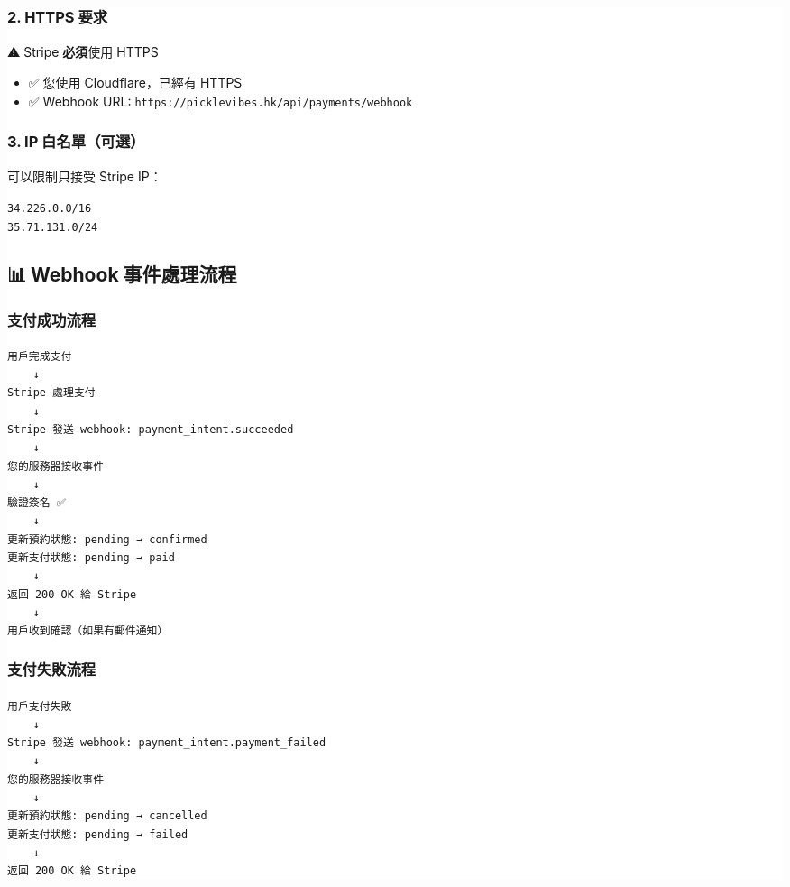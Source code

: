 ### 2. HTTPS 要求

⚠️ Stripe **必須**使用 HTTPS
- ✅ 您使用 Cloudflare，已經有 HTTPS
- ✅ Webhook URL: `https://picklevibes.hk/api/payments/webhook`

### 3. IP 白名單（可選）

可以限制只接受 Stripe IP：
```
34.226.0.0/16
35.71.131.0/24
```

## 📊 Webhook 事件處理流程

### 支付成功流程

```
用戶完成支付
    ↓
Stripe 處理支付
    ↓
Stripe 發送 webhook: payment_intent.succeeded
    ↓
您的服務器接收事件
    ↓
驗證簽名 ✅
    ↓
更新預約狀態: pending → confirmed
更新支付狀態: pending → paid
    ↓
返回 200 OK 給 Stripe
    ↓
用戶收到確認（如果有郵件通知）
```

### 支付失敗流程

```
用戶支付失敗
    ↓
Stripe 發送 webhook: payment_intent.payment_failed
    ↓
您的服務器接收事件
    ↓
更新預約狀態: pending → cancelled
更新支付狀態: pending → failed
    ↓
返回 200 OK 給 Stripe
```
